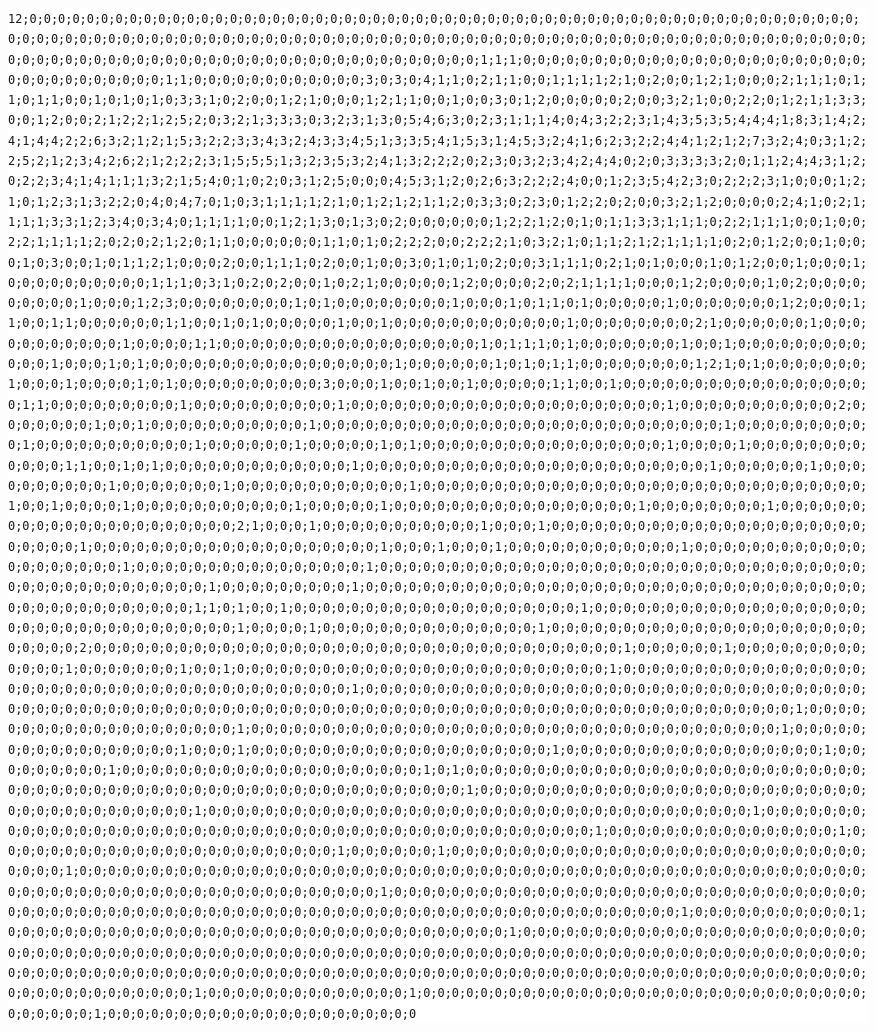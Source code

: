 ```text
12;0;0;0;0;0;0;0;0;0;0;0;0;0;0;0;0;0;0;0;0;0;0;0;0;0;0;0;0;0;0;0;0;0;0;0;0;0;0;0;0;0;0;0;0;0;0;0;0;0;0;0;0;0;0;0;0;0;0;0;0;0;0;0;0;0;0;0;0;0;0;0;0;0;0;0;0;0;0;0;0;0;0;0;0;0;0;0;0;0;0;0;0;0;0;0;0;0;0;0;0;0;0;0;0;0;0;0;0;0;0;0;0;0;0;0;0;0;0;0;0;0;0;0;0;0;0;0;0;0;0;0;0;0;0;0;0;0;0;0;0;0;0;0;0;0;0;0;0;0;0;0;1;1;1;0;0;0;0;0;0;0;0;0;0;0;0;0;0;0;0;0;0;0;0;0;0;0;0;0;0;0;0;0;0;0;0;0;0;0;1;1;0;0;0;0;0;0;0;0;0;0;0;0;3;0;3;0;4;1;1;0;2;1;1;0;0;1;1;1;1;2;1;0;2;0;0;1;2;1;0;0;0;2;1;1;1;0;1;1;0;1;1;0;0;1;0;1;0;1;0;3;3;1;0;2;0;0;1;2;1;0;0;0;1;2;1;1;0;0;1;0;0;3;0;1;2;0;0;0;0;0;2;0;0;3;2;1;0;0;2;2;0;1;2;1;1;3;3;0;0;1;2;0;0;2;1;2;2;1;2;5;2;0;3;2;1;3;3;3;0;3;2;3;1;3;0;5;4;6;3;0;2;3;1;1;1;4;0;4;3;2;2;3;1;4;3;5;3;5;4;4;4;1;8;3;1;4;2;4;1;4;4;2;2;6;3;2;1;2;1;5;3;2;2;3;3;4;3;2;4;3;3;4;5;1;3;3;5;4;1;5;3;1;4;5;3;2;4;1;6;2;3;2;2;4;4;1;2;1;2;7;3;2;4;0;3;1;2;2;5;2;1;2;3;4;2;6;2;1;2;2;2;3;1;5;5;5;1;3;2;3;5;3;2;4;1;3;2;2;2;0;2;3;0;3;2;3;4;2;4;4;0;2;0;3;3;3;3;2;0;1;1;2;4;4;3;1;2;0;2;2;3;4;1;4;1;1;1;3;2;1;5;4;0;1;0;2;0;3;1;2;5;0;0;0;4;5;3;1;2;0;2;6;3;2;2;2;4;0;0;1;2;3;5;4;2;3;0;2;2;2;3;1;0;0;0;1;2;1;0;1;2;3;1;3;2;2;0;4;0;4;7;0;1;0;3;1;1;1;1;2;1;0;1;2;1;2;1;1;2;0;3;3;0;2;3;0;1;2;2;0;2;0;0;3;2;1;2;0;0;0;0;2;4;1;0;2;1;1;1;1;3;3;1;2;3;4;0;3;4;0;1;1;1;1;0;0;1;2;1;3;0;1;3;0;2;0;0;0;0;0;0;1;2;2;1;2;0;1;0;1;1;3;3;1;1;1;0;2;2;1;1;1;0;0;1;0;0;2;2;1;1;1;1;2;0;2;0;2;1;2;0;1;1;0;0;0;0;0;0;1;1;0;1;0;2;2;2;0;0;2;2;2;1;0;3;2;1;0;1;1;2;1;2;1;1;1;1;0;2;0;1;2;0;0;1;0;0;0;1;0;3;0;0;1;0;1;1;2;1;0;0;0;2;0;0;1;1;1;0;2;0;0;1;0;0;3;0;1;0;1;0;2;0;0;3;1;1;1;0;2;1;0;1;0;0;0;1;0;1;2;0;0;1;0;0;0;1;0;0;0;0;0;0;0;0;0;0;1;1;1;0;3;1;0;2;0;2;0;0;1;0;2;1;0;0;0;0;0;1;2;0;0;0;0;2;0;2;1;1;1;1;0;0;0;1;2;0;0;0;0;1;0;2;0;0;0;0;0;0;0;0;0;1;0;0;0;1;2;3;0;0;0;0;0;0;0;0;1;0;1;0;0;0;0;0;0;0;0;1;0;0;0;1;0;1;1;0;1;0;0;0;0;0;1;0;0;0;0;0;0;0;1;2;0;0;0;1;1;0;0;1;1;0;0;0;0;0;0;1;1;0;0;1;0;1;0;0;0;0;0;1;0;0;1;0;0;0;0;0;0;0;0;0;0;0;0;1;0;0;0;0;0;0;0;0;2;1;0;0;0;0;0;0;1;0;0;0;0;0;0;0;0;0;0;0;1;0;0;0;0;1;1;0;0;0;0;0;0;0;0;0;0;0;0;0;0;0;0;0;0;1;0;1;1;1;0;1;0;0;0;0;0;0;0;1;0;0;1;0;0;0;0;0;0;0;0;0;0;0;0;1;0;0;0;1;0;1;0;0;0;0;0;0;0;0;0;0;0;0;0;0;0;0;0;1;0;0;0;0;0;0;1;0;1;0;1;1;0;0;0;0;0;0;0;0;1;2;1;0;1;0;0;0;0;0;0;0;1;0;0;0;1;0;0;0;0;1;0;1;0;0;0;0;0;0;0;0;0;0;3;0;0;0;1;0;0;1;0;0;1;0;0;0;0;0;1;1;0;0;1;0;0;0;0;0;0;0;0;0;0;0;0;0;0;0;0;0;0;1;1;0;0;0;0;0;0;0;0;0;1;0;0;0;0;0;0;0;0;0;0;1;0;0;0;0;0;0;0;0;0;0;0;0;0;0;0;0;0;0;0;0;0;0;1;0;0;0;0;0;0;0;0;0;0;0;2;0;0;0;0;0;0;0;1;0;0;1;0;0;0;0;0;0;0;0;0;0;0;1;0;0;0;0;0;0;0;0;0;0;0;0;0;0;0;0;0;0;0;0;0;0;0;0;0;0;0;0;1;0;0;0;0;0;0;0;0;0;0;1;0;0;0;0;0;0;0;0;0;0;0;1;0;0;0;0;0;0;1;0;0;0;0;0;1;0;1;0;0;0;0;0;0;0;0;0;0;0;0;0;0;0;0;0;1;0;0;0;0;1;0;0;0;0;0;0;0;0;0;0;0;0;1;1;0;0;1;0;1;0;0;0;0;0;0;0;0;0;0;0;0;0;1;0;0;0;0;0;0;0;0;0;0;0;0;0;0;0;0;0;0;0;0;0;0;0;0;1;0;0;0;0;0;0;1;0;0;0;0;0;0;0;0;0;0;1;0;0;0;0;0;0;0;1;0;0;0;0;0;0;0;0;0;0;0;0;1;0;0;0;0;0;0;0;0;0;0;0;0;0;0;0;0;0;0;0;0;0;0;0;0;0;0;0;0;0;0;0;1;0;0;1;0;0;0;0;1;0;0;0;0;0;0;0;0;0;0;0;1;0;0;0;0;0;1;0;0;0;0;0;0;0;0;0;0;0;0;0;0;0;0;0;1;0;0;0;0;0;0;0;0;1;0;0;0;0;0;0;0;0;0;0;0;0;0;0;0;0;0;0;0;0;0;0;2;1;0;0;0;1;0;0;0;0;0;0;0;0;0;0;0;1;0;0;0;1;0;0;0;0;0;0;0;0;0;0;0;0;0;0;0;0;0;0;0;0;0;0;0;0;0;0;0;1;0;0;0;0;0;0;0;0;0;0;0;0;0;0;0;0;0;0;0;0;1;0;0;0;1;0;0;0;1;0;0;0;0;0;0;0;0;0;0;0;0;1;0;0;0;0;0;0;0;0;0;0;0;0;0;0;0;0;0;0;0;0;1;0;0;0;0;0;0;0;0;0;0;0;0;0;0;0;0;1;0;0;0;0;0;0;0;0;0;0;0;0;0;0;0;0;0;0;0;0;0;0;0;0;0;0;0;0;0;0;0;0;0;0;0;0;0;0;0;0;0;0;0;0;0;0;0;0;1;0;0;0;0;0;0;0;0;0;1;0;0;0;0;0;0;0;0;0;0;0;0;0;0;0;0;0;0;0;0;0;0;0;0;0;0;0;0;0;0;0;0;0;0;0;0;0;0;0;0;0;0;0;0;0;0;0;0;1;1;0;1;0;0;1;0;0;0;0;0;0;0;0;0;0;0;0;0;0;0;0;0;0;0;0;1;0;0;0;0;0;0;0;0;0;0;0;0;0;0;0;0;0;0;0;0;0;0;0;0;0;0;0;0;0;0;0;0;0;0;0;1;0;0;0;0;1;0;0;0;0;0;0;0;0;0;0;0;0;0;0;0;1;0;0;0;0;0;0;0;0;0;0;0;0;0;0;0;0;0;0;0;0;0;0;0;0;0;0;0;2;0;0;0;0;0;0;0;0;0;0;0;0;0;0;0;0;0;0;0;0;0;0;0;0;0;0;0;0;0;0;0;0;0;0;0;0;0;1;0;0;0;0;0;0;1;0;0;0;0;0;0;0;0;0;0;0;0;0;1;0;0;0;0;0;0;0;1;0;0;1;0;0;0;0;0;0;0;0;0;0;0;0;0;0;0;0;0;0;0;0;0;0;0;0;0;0;1;0;0;0;0;0;0;0;0;0;0;0;0;0;0;0;0;0;0;0;0;0;0;0;0;0;0;0;0;0;0;0;0;0;0;0;0;0;0;0;0;0;1;0;0;0;0;0;0;0;0;0;0;0;0;0;0;0;0;0;0;0;0;0;0;0;0;0;0;0;0;0;0;0;0;0;0;0;0;0;0;0;0;0;0;0;0;0;0;0;0;0;0;0;0;0;0;0;0;0;0;0;0;0;0;0;0;0;0;0;0;0;0;0;0;0;0;0;0;0;0;0;0;0;0;0;0;0;0;0;0;0;0;1;0;0;0;0;0;0;0;0;0;0;0;0;0;0;0;0;0;0;0;0;1;0;0;0;0;0;0;0;0;0;0;0;0;0;0;0;0;0;0;0;0;0;0;0;0;0;0;0;0;0;0;0;0;0;0;0;0;0;1;0;0;0;0;0;0;0;0;0;0;0;0;0;0;0;0;0;1;0;0;0;1;0;0;0;0;0;0;0;0;0;0;0;0;0;0;0;0;0;0;0;0;0;1;0;0;0;0;0;0;0;0;0;0;0;0;0;0;0;0;0;0;1;0;0;0;0;0;0;0;0;0;1;0;0;0;0;0;0;0;0;0;0;0;0;0;0;0;0;0;0;0;0;0;1;0;1;0;0;0;0;0;0;0;0;0;0;0;0;0;0;0;0;0;0;0;0;0;0;0;0;0;0;0;0;0;0;0;0;0;0;0;0;0;0;0;0;0;0;0;0;0;0;0;0;0;0;0;0;0;0;0;0;0;0;0;0;1;0;0;0;0;0;0;0;0;0;0;0;0;0;0;0;0;0;0;0;0;0;0;0;0;0;0;0;0;0;0;0;0;0;0;0;0;0;0;0;0;1;0;0;0;0;0;0;0;0;0;0;0;0;0;0;0;0;0;0;0;0;0;0;0;0;0;0;0;0;0;0;0;0;0;0;0;0;0;0;1;0;0;0;0;0;0;0;0;0;0;0;0;0;0;0;0;0;0;0;0;0;0;0;0;0;0;0;0;0;0;0;0;0;0;0;0;0;0;0;0;0;0;0;0;0;0;0;0;1;0;0;0;0;0;0;0;0;0;0;0;0;0;0;0;0;1;0;0;0;0;0;0;0;0;0;0;0;0;0;0;0;0;0;0;0;0;0;0;0;0;1;0;0;0;0;0;0;1;0;0;0;0;0;0;0;0;0;0;0;0;0;0;0;0;0;0;0;0;0;0;0;0;0;0;0;0;0;0;0;0;0;1;0;0;0;0;0;0;0;0;0;0;0;0;0;0;0;0;0;0;0;0;0;0;0;0;0;0;0;0;0;0;0;0;0;0;0;0;0;0;0;0;0;0;0;0;0;0;0;0;0;0;0;0;0;0;0;0;0;0;0;0;0;0;0;0;0;0;0;0;0;0;0;0;0;0;0;0;0;0;0;0;0;1;0;0;0;0;0;0;0;0;0;0;0;0;0;0;0;0;0;0;0;0;0;0;0;0;0;0;0;0;0;0;0;0;0;0;0;0;0;0;0;0;0;0;0;0;0;0;0;0;0;0;0;0;0;0;0;0;0;0;0;0;0;0;0;0;0;0;0;0;0;0;0;0;0;0;0;0;0;0;0;0;1;0;0;0;0;0;0;0;0;0;0;0;1;0;0;0;0;0;0;0;0;0;0;0;0;0;0;0;0;0;0;0;0;0;0;0;0;0;0;0;0;0;0;0;0;0;0;0;1;0;0;0;0;0;0;0;0;0;0;0;0;0;0;0;0;0;0;0;0;0;0;0;0;0;0;0;0;0;0;0;0;0;0;0;0;0;0;0;0;0;0;0;0;0;0;0;0;0;0;0;0;0;0;0;0;0;0;0;0;0;0;0;0;0;0;0;0;0;0;0;0;0;0;0;0;0;0;0;0;0;0;0;0;0;0;0;0;0;0;0;0;0;0;0;0;0;0;0;0;0;0;0;0;0;0;0;0;0;0;0;0;0;0;0;0;0;0;0;0;0;0;0;0;0;0;0;0;0;0;0;0;0;0;0;0;0;0;0;0;0;0;0;0;0;0;0;0;0;0;0;0;0;0;0;0;0;1;0;0;0;0;0;0;0;0;0;0;0;0;0;0;1;0;0;0;0;0;0;0;0;0;0;0;0;0;0;0;0;0;0;0;0;0;0;0;0;0;0;0;0;0;0;0;0;0;0;0;0;0;1;0;0;0;0;0;0;0;0;0;0;0;0;0;0;0;0;0;0;0;0;0;0
```